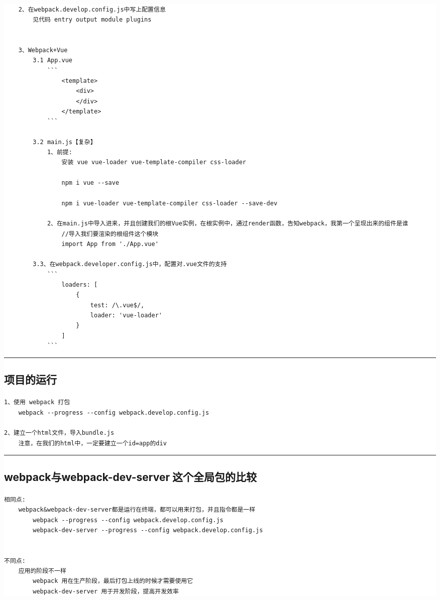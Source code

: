 		2、在webpack.develop.config.js中写上配置信息
			见代码 entry output module plugins
			
			
		3、Webpack+Vue
			3.1 App.vue
				```
					<template>
						<div>
						</div>
					</template>
				```
				
			3.2 main.js【复杂】
				1、前提:
					安装 vue vue-loader vue-template-compiler css-loader
					
					npm i vue --save
					
					npm i vue-loader vue-template-compiler css-loader --save-dev
			
				2、在main.js中导入进来，并且创建我们的根Vue实例，在根实例中，通过render函数，告知webpack，我第一个呈现出来的组件是谁
					//导入我们要渲染的根组件这个模块
					import App from './App.vue'
					
			3.3、在webpack.developer.config.js中，配置对.vue文件的支持
				```
					loaders: [
			            {
			                test: /\.vue$/, 
			                loader: 'vue-loader'
			            }
			        ]
				```			
				
-------------------------

## 项目的运行
	1、使用 webpack 打包
		webpack --progress --config webpack.develop.config.js

	2、建立一个html文件，导入bundle.js
		注意，在我们的html中，一定要建立一个id=app的div

-------------------------

## webpack与webpack-dev-server 这个全局包的比较
	相同点:
		webpack&webpack-dev-server都是运行在终端，都可以用来打包，并且指令都是一样
			webpack --progress --config webpack.develop.config.js
			webpack-dev-server --progress --config webpack.develop.config.js
			
			
	不同点:
		应用的阶段不一样
			webpack 用在生产阶段，最后打包上线的时候才需要使用它
			webpack-dev-server 用于开发阶段，提高开发效率
			